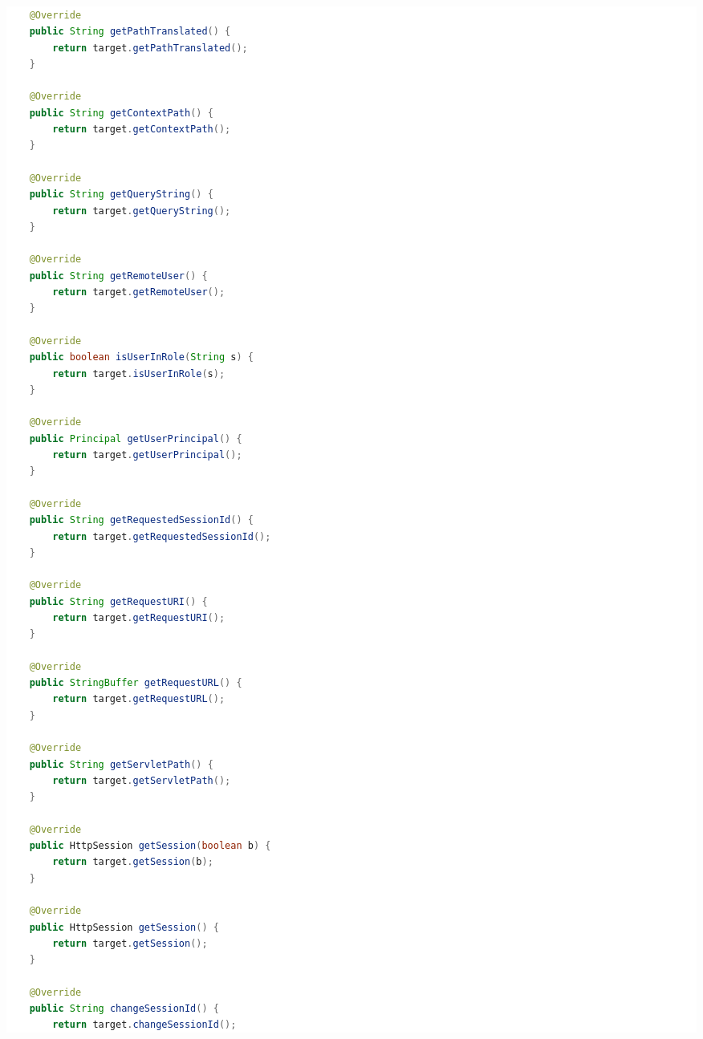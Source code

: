 ```java
    @Override
    public String getPathTranslated() {
        return target.getPathTranslated();
    }

    @Override
    public String getContextPath() {
        return target.getContextPath();
    }

    @Override
    public String getQueryString() {
        return target.getQueryString();
    }

    @Override
    public String getRemoteUser() {
        return target.getRemoteUser();
    }

    @Override
    public boolean isUserInRole(String s) {
        return target.isUserInRole(s);
    }

    @Override
    public Principal getUserPrincipal() {
        return target.getUserPrincipal();
    }

    @Override
    public String getRequestedSessionId() {
        return target.getRequestedSessionId();
    }

    @Override
    public String getRequestURI() {
        return target.getRequestURI();
    }

    @Override
    public StringBuffer getRequestURL() {
        return target.getRequestURL();
    }

    @Override
    public String getServletPath() {
        return target.getServletPath();
    }

    @Override
    public HttpSession getSession(boolean b) {
        return target.getSession(b);
    }

    @Override
    public HttpSession getSession() {
        return target.getSession();
    }

    @Override
    public String changeSessionId() {
        return target.changeSessionId();
```